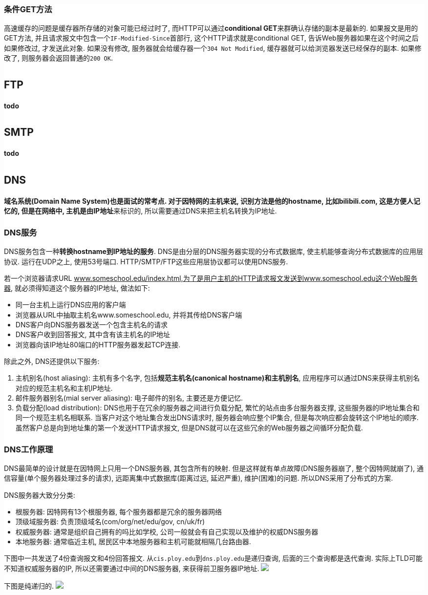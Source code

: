 ### 条件GET方法
高速缓存的问题是缓存器所存储的对象可能已经过时了, 而HTTP可以通过**conditional GET**来群确认存储的副本是最新的. 如果报文是用的GET方法, 并且请求报文中包含一个``IF-Modified-Since``首部行, 这个HTTP请求就是conditional GET, 告诉Web服务器如果在这个时间之后如果修改过, 才发送此对象. 如果没有修改, 服务器就会给缓存器一个``304 Not Modified``, 缓存器就可以给浏览器发送已经保存的副本. 如果修改了, 则服务器会返回普通的``200 OK``.

## FTP
**todo**

## SMTP
**todo**

## DNS
**域名系统(Domain Name System)**也是面试的常考点. 对于因特网的主机来说, 识别方法是他的hostname, 比如bilibili.com, 这是方便人记忆的, 但是在网络中, 主机是由**IP地址**来标识的, 所以需要通过DNS来把主机名转换为IP地址.

### DNS服务
DNS服务包含一种**转换hostname到IP地址的服务**. DNS是由分层的DNS服务器实现的分布式数据库, 使主机能够查询分布式数据库的应用层协议. 运行在UDP之上, 使用53号端口. HTTP/SMTP/FTP这些应用层协议都可以使用DNS服务.

若一个浏览器请求URL www.someschool.edu/index.html,为了是用户主机的HTTP请求报文发送到www.someschool.edu这个Web服务器, 就必须得知道这个服务器的IP地址, 做法如下:
- 同一台主机上运行DNS应用的客户端
- 浏览器从URL中抽取主机名www.someschool.edu, 并将其传给DNS客户端
- DNS客户向DNS服务器发送一个包含主机名的请求
- DNS客户收到回答报文, 其中含有该主机名的IP地址
- 浏览器向该IP地址80端口的HTTP服务器发起TCP连接.

除此之外, DNS还提供以下服务:
1. 主机别名(host aliasing): 主机有多个名字, 包括**规范主机名(canonical hostname)**和**主机别名**, 应用程序可以通过DNS来获得主机别名对应的规范主机名和主机IP地址.
2. 邮件服务器别名(mial server aliasing): 电子邮件的别名, 主要还是方便记忆.
3. 负载分配(load distribution): DNS也用于在冗余的服务器之间进行负载分配, 繁忙的站点由多台服务器支撑, 这些服务器的IP地址集合和同一个规范主机名相联系. 当客户对这个地址集合发出DNS请求时, 服务器会响应整个IP集合, 但是每次响应都会旋转这个IP地址的顺序. 虽然客户总是向到地址集的第一个发送HTTP请求报文, 但是DNS就可以在这些冗余的Web服务器之间循环分配负载.

### DNS工作原理
DNS最简单的设计就是在因特网上只用一个DNS服务器, 其包含所有的映射. 但是这样就有单点故障(DNS服务器崩了, 整个因特网就崩了), 通信容量(单个服务器处理过多的请求), 远距离集中式数据库(距离过远, 延迟严重), 维护(困难)的问题. 所以DNS采用了分布式的方案.

DNS服务器大致分分类:
- 根服务器: 因特网有13个根服务器, 每个服务器都是冗余的服务器网络
- 顶级域服务器: 负责顶级域名(com/org/net/edu/gov, cn/uk/fr)
- 权威服务器: 通常是组织自己拥有的吗比如学校, 公司一般就会有自己实现以及维护的权威DNS服务器
- 本地服务器: 通常临近主机, 居民区中本地服务器和主机可能就相隔几台路由器. 

下图中一共发送了4份查询报文和4份回答报文. 从``cis.ploy.edu``到``dns.ploy.edu``是递归查询, 后面的三个查询都是迭代查询. 实际上TLD可能不知道权威服务器的IP, 所以还需要通过中间的DNS服务器, 来获得前卫服务器IP地址.
![](/notes/notes6_8.png)

下图是纯递归的.
![](/notes/notes6_9.png)
